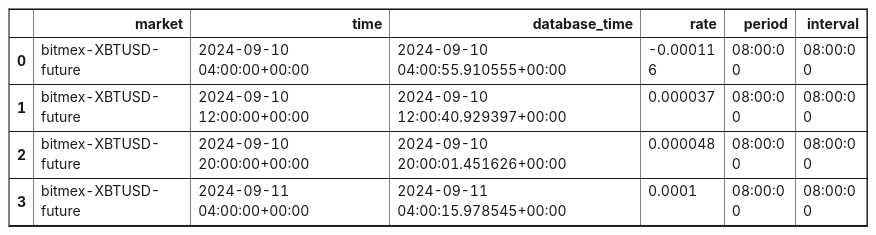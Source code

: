 


<div>
<style scoped>
    .dataframe tbody tr th:only-of-type {
        vertical-align: middle;
    }

    .dataframe tbody tr th {
        vertical-align: top;
    }

    .dataframe thead th {
        text-align: right;
    }
</style>
<table border="1" class="dataframe">
  <thead>
    <tr style="text-align: right;">
      <th></th>
      <th>market</th>
      <th>time</th>
      <th>database_time</th>
      <th>rate</th>
      <th>period</th>
      <th>interval</th>
    </tr>
  </thead>
  <tbody>
    <tr>
      <th>0</th>
      <td>bitmex-XBTUSD-future</td>
      <td>2024-09-10 04:00:00+00:00</td>
      <td>2024-09-10 04:00:55.910555+00:00</td>
      <td>-0.000116</td>
      <td>08:00:00</td>
      <td>08:00:00</td>
    </tr>
    <tr>
      <th>1</th>
      <td>bitmex-XBTUSD-future</td>
      <td>2024-09-10 12:00:00+00:00</td>
      <td>2024-09-10 12:00:40.929397+00:00</td>
      <td>0.000037</td>
      <td>08:00:00</td>
      <td>08:00:00</td>
    </tr>
    <tr>
      <th>2</th>
      <td>bitmex-XBTUSD-future</td>
      <td>2024-09-10 20:00:00+00:00</td>
      <td>2024-09-10 20:00:01.451626+00:00</td>
      <td>0.000048</td>
      <td>08:00:00</td>
      <td>08:00:00</td>
    </tr>
    <tr>
      <th>3</th>
      <td>bitmex-XBTUSD-future</td>
      <td>2024-09-11 04:00:00+00:00</td>
      <td>2024-09-11 04:00:15.978545+00:00</td>
      <td>0.0001</td>
      <td>08:00:00</td>
      <td>08:00:00</td>
    </tr>